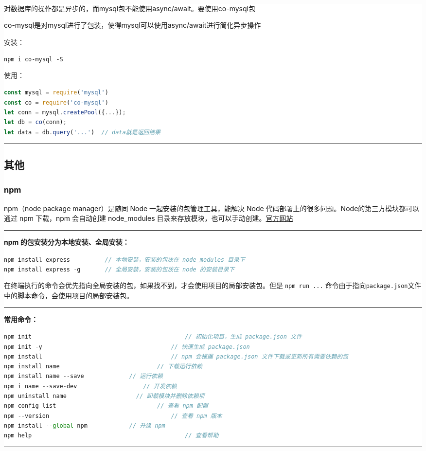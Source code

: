 对数据库的操作都是异步的，而mysql包不能使用async/await。要使用co-mysql包

co-mysql是对mysql进行了包装，使得mysql可以使用async/await进行简化异步操作

安装：

```shell
npm i co-mysql -S
```

使用：

```js
const mysql = require('mysql')
const co = require('co-mysql')
let conn = mysql.createPool({...});
let db = co(conn);
let data = db.query('...')	// data就是返回结果
```

---



##  其他

### npm

npm（node package manager）是随同 Node 一起安装的包管理工具，能解决 Node 代码部署上的很多问题。Node的第三方模块都可以通过 npm 下载，npm 会自动创建 node_modules 目录来存放模块，也可以手动创建。[官方网站](http://www.npmjs.com)

---

**npm 的包安装分为本地安装、全局安装：**

```js
npm install express          // 本地安装，安装的包放在 node_modules 目录下
npm install express -g       // 全局安装，安装的包放在 node 的安装目录下
```

在终端执行的命令会优先指向全局安装的包，如果找不到，才会使用项目的局部安装包。但是 `npm run ...` 命令由于指向`package.json`文件中的脚本命令，会使用项目的局部安装包。

---

**常用命令：**

```js
npm init											// 初始化项目，生成 package.json 文件
npm init -y										// 快速生成 package.json
npm install										// npm 会根据 package.json 文件下载或更新所有需要依赖的包
npm install	name							// 下载运行依赖
npm install name --save				// 运行依赖
npm i name --save-dev					// 开发依赖
npm uninstall name				 	  // 卸载模块并删除依赖项
npm config list								// 查看 npm 配置
npm --version								 	// 查看 npm 版本
npm install --global npm			// 升级 npm
npm help											// 查看帮助
```

---